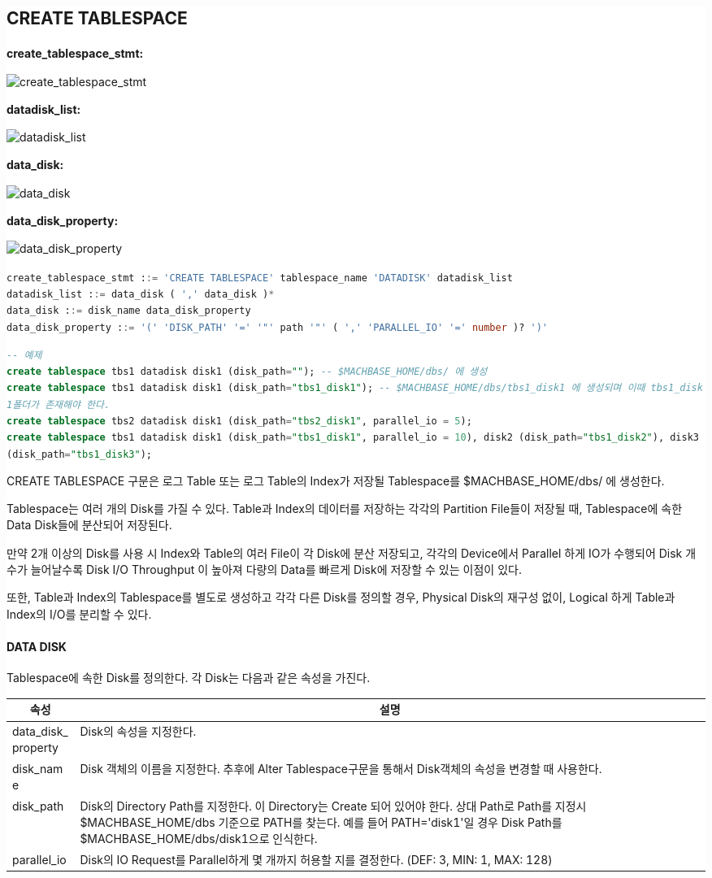 
## CREATE TABLESPACE

**create_tablespace_stmt:**

![create_tablespace_stmt](/images/sql/ddl/create_tablespace_stmt.png)

**datadisk_list:**

![datadisk_list](/images/sql/ddl/datadisk_list.png)

**data_disk:**

![data_disk](/images/sql/ddl/data_disk.png)

**data_disk_property:**

![data_disk_property](/images/sql/ddl/data_disk_property.png)

```sql
create_tablespace_stmt ::= 'CREATE TABLESPACE' tablespace_name 'DATADISK' datadisk_list
datadisk_list ::= data_disk ( ',' data_disk )*
data_disk ::= disk_name data_disk_property
data_disk_property ::= '(' 'DISK_PATH' '=' '"' path '"' ( ',' 'PARALLEL_IO' '=' number )? ')'
```
```sql
-- 예제
create tablespace tbs1 datadisk disk1 (disk_path=""); -- $MACHBASE_HOME/dbs/ 에 생성
create tablespace tbs1 datadisk disk1 (disk_path="tbs1_disk1"); -- $MACHBASE_HOME/dbs/tbs1_disk1 에 생성되며 이때 tbs1_disk1폴더가 존재해야 한다.
create tablespace tbs2 datadisk disk1 (disk_path="tbs2_disk1", parallel_io = 5);
create tablespace tbs1 datadisk disk1 (disk_path="tbs1_disk1", parallel_io = 10), disk2 (disk_path="tbs1_disk2"), disk3 (disk_path="tbs1_disk3");
```

CREATE TABLESPACE 구문은 로그 Table 또는 로그 Table의 Index가 저장될 Tablespace를 $MACHBASE_HOME/dbs/ 에 생성한다.

Tablespace는 여러 개의 Disk를 가질 수 있다. Table과 Index의 데이터를 저장하는 각각의 Partition File들이 저장될 때, Tablespace에 속한 Data Disk들에 분산되어 저장된다.

만약 2개 이상의 Disk를 사용 시 Index와 Table의 여러 File이 각 Disk에 분산 저장되고, 각각의 Device에서 Parallel 하게 IO가 수행되어 Disk 개수가 늘어날수록 Disk I/O Throughput 이 높아져 다량의 Data를 빠르게 Disk에 저장할 수 있는 이점이 있다.

또한, Table과 Index의 Tablespace를 별도로 생성하고 각각 다른 Disk를 정의할 경우, Physical Disk의 재구성 없이, Logical 하게 Table과 Index의 I/O를 분리할 수 있다.

#### DATA DISK

Tablespace에 속한 Disk를 정의한다. 각 Disk는 다음과 같은 속성을 가진다.

|속성|설명|
|--|--|
|data_disk_property|Disk의 속성을 지정한다.|
|disk_name|Disk 객체의 이름을 지정한다. 추후에 Alter Tablespace구문을 통해서 Disk객체의 속성을 변경할 때 사용한다.|
|disk_path|Disk의 Directory Path를 지정한다. 이 Directory는 Create 되어 있어야 한다. 상대 Path로 Path를 지정시 $MACHBASE_HOME/dbs 기준으로 PATH를 찾는다. 예를 들어 PATH='disk1'일 경우 Disk Path를 $MACHBASE_HOME/dbs/disk1으로 인식한다.|
|parallel_io|Disk의 IO Request를 Parallel하게 몇 개까지 허용할 지를 결정한다. (DEF: 3, MIN: 1, MAX: 128)|

